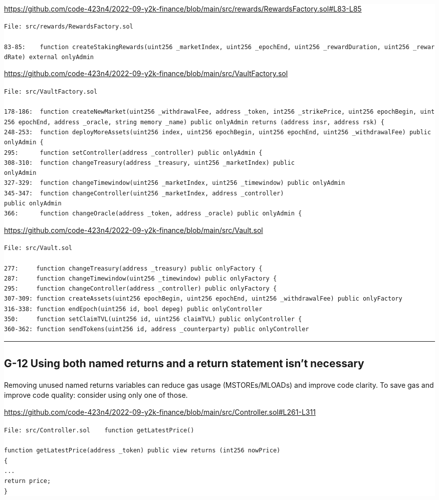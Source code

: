 https://github.com/code-423n4/2022-09-y2k-finance/blob/main/src/rewards/RewardsFactory.sol#L83-L85

```
File: src/rewards/RewardsFactory.sol

83-85:    function createStakingRewards(uint256 _marketIndex, uint256 _epochEnd, uint256 _rewardDuration, uint256 _rewardRate) external onlyAdmin
```

https://github.com/code-423n4/2022-09-y2k-finance/blob/main/src/VaultFactory.sol

```
File: src/VaultFactory.sol

178-186:  function createNewMarket(uint256 _withdrawalFee, address _token, int256 _strikePrice, uint256 epochBegin, uint256 epochEnd, address _oracle, string memory _name) public onlyAdmin returns (address insr, address rsk) {
248-253:  function deployMoreAssets(uint256 index, uint256 epochBegin, uint256 epochEnd, uint256 _withdrawalFee) public onlyAdmin {
295:      function setController(address _controller) public onlyAdmin {
308-310:  function changeTreasury(address _treasury, uint256 _marketIndex) public
onlyAdmin
327-329:  function changeTimewindow(uint256 _marketIndex, uint256 _timewindow) public onlyAdmin
345-347:  function changeController(uint256 _marketIndex, address _controller)
public onlyAdmin
366:      function changeOracle(address _token, address _oracle) public onlyAdmin {
```

https://github.com/code-423n4/2022-09-y2k-finance/blob/main/src/Vault.sol

```
File: src/Vault.sol

277:     function changeTreasury(address _treasury) public onlyFactory {
287:     function changeTimewindow(uint256 _timewindow) public onlyFactory {
295:     function changeController(address _controller) public onlyFactory {
307-309: function createAssets(uint256 epochBegin, uint256 epochEnd, uint256 _withdrawalFee) public onlyFactory
316-338: function endEpoch(uint256 id, bool depeg) public onlyController
350:     function setClaimTVL(uint256 id, uint256 claimTVL) public onlyController {
360-362: function sendTokens(uint256 id, address _counterparty) public onlyController
```

-----------

## G-12 Using both named returns and a return statement isn’t necessary

Removing unused named returns variables can reduce gas usage (MSTOREs/MLOADs) and improve code clarity. To save gas and improve code quality: consider using only one of those.

https://github.com/code-423n4/2022-09-y2k-finance/blob/main/src/Controller.sol#L261-L311

```
File: src/Controller.sol    function getLatestPrice()

function getLatestPrice(address _token) public view returns (int256 nowPrice)
{
...
return price;
}
```

